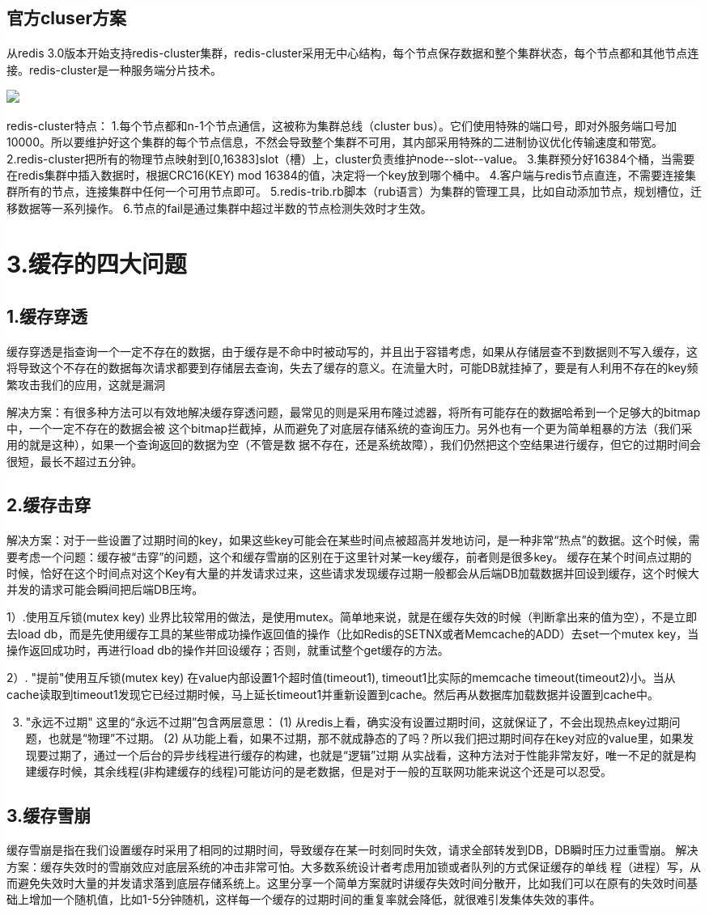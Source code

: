 
## 官方cluser方案
从redis 3.0版本开始支持redis-cluster集群，redis-cluster采用无中心结构，每个节点保存数据和整个集群状态，每个节点都和其他节点连接。redis-cluster是一种服务端分片技术。

![](https://www.blog.starmoon.tech/img/redis-cluster.png)

redis-cluster特点：
1.每个节点都和n-1个节点通信，这被称为集群总线（cluster bus）。它们使用特殊的端口号，即对外服务端口号加10000。所以要维护好这个集群的每个节点信息，不然会导致整个集群不可用，其内部采用特殊的二进制协议优化传输速度和带宽。
2.redis-cluster把所有的物理节点映射到[0,16383]slot（槽）上，cluster负责维护node--slot--value。
3.集群预分好16384个桶，当需要在redis集群中插入数据时，根据CRC16(KEY) mod 16384的值，决定将一个key放到哪个桶中。
4.客户端与redis节点直连，不需要连接集群所有的节点，连接集群中任何一个可用节点即可。
5.redis-trib.rb脚本（rub语言）为集群的管理工具，比如自动添加节点，规划槽位，迁移数据等一系列操作。
6.节点的fail是通过集群中超过半数的节点检测失效时才生效。



# 3.缓存的四大问题

## 1.缓存穿透
缓存穿透是指查询一个一定不存在的数据，由于缓存是不命中时被动写的，并且出于容错考虑，如果从存储层查不到数据则不写入缓存，这将导致这个不存在的数据每次请求都要到存储层去查询，失去了缓存的意义。在流量大时，可能DB就挂掉了，要是有人利用不存在的key频繁攻击我们的应用，这就是漏洞

解决方案：有很多种方法可以有效地解决缓存穿透问题，最常见的则是采用布隆过滤器，将所有可能存在的数据哈希到一个足够大的bitmap中，一个一定不存在的数据会被 这个bitmap拦截掉，从而避免了对底层存储系统的查询压力。另外也有一个更为简单粗暴的方法（我们采用的就是这种），如果一个查询返回的数据为空（不管是数 据不存在，还是系统故障），我们仍然把这个空结果进行缓存，但它的过期时间会很短，最长不超过五分钟。

## 2.缓存击穿
解决方案：对于一些设置了过期时间的key，如果这些key可能会在某些时间点被超高并发地访问，是一种非常“热点”的数据。这个时候，需要考虑一个问题：缓存被“击穿”的问题，这个和缓存雪崩的区别在于这里针对某一key缓存，前者则是很多key。
缓存在某个时间点过期的时候，恰好在这个时间点对这个Key有大量的并发请求过来，这些请求发现缓存过期一般都会从后端DB加载数据并回设到缓存，这个时候大并发的请求可能会瞬间把后端DB压垮。

1）.使用互斥锁(mutex key)
业界比较常用的做法，是使用mutex。简单地来说，就是在缓存失效的时候（判断拿出来的值为空），不是立即去load db，而是先使用缓存工具的某些带成功操作返回值的操作（比如Redis的SETNX或者Memcache的ADD）去set一个mutex key，当操作返回成功时，再进行load db的操作并回设缓存；否则，就重试整个get缓存的方法。

2）. "提前"使用互斥锁(mutex key)
在value内部设置1个超时值(timeout1), timeout1比实际的memcache timeout(timeout2)小。当从cache读取到timeout1发现它已经过期时候，马上延长timeout1并重新设置到cache。然后再从数据库加载数据并设置到cache中。

3) "永远不过期"
这里的“永远不过期”包含两层意思：
(1) 从redis上看，确实没有设置过期时间，这就保证了，不会出现热点key过期问题，也就是“物理”不过期。
(2) 从功能上看，如果不过期，那不就成静态的了吗？所以我们把过期时间存在key对应的value里，如果发现要过期了，通过一个后台的异步线程进行缓存的构建，也就是“逻辑”过期
从实战看，这种方法对于性能非常友好，唯一不足的就是构建缓存时候，其余线程(非构建缓存的线程)可能访问的是老数据，但是对于一般的互联网功能来说这个还是可以忍受。


## 3.缓存雪崩
缓存雪崩是指在我们设置缓存时采用了相同的过期时间，导致缓存在某一时刻同时失效，请求全部转发到DB，DB瞬时压力过重雪崩。
解决方案：缓存失效时的雪崩效应对底层系统的冲击非常可怕。大多数系统设计者考虑用加锁或者队列的方式保证缓存的单线 程（进程）写，从而避免失效时大量的并发请求落到底层存储系统上。这里分享一个简单方案就时讲缓存失效时间分散开，比如我们可以在原有的失效时间基础上增加一个随机值，比如1-5分钟随机，这样每一个缓存的过期时间的重复率就会降低，就很难引发集体失效的事件。
